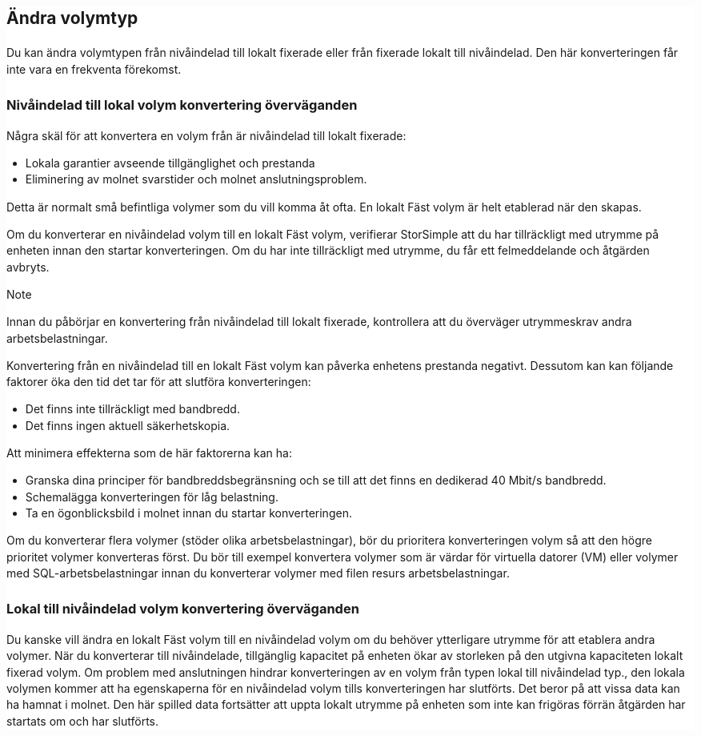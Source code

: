 
## <a name="change-the-volume-type"></a>Ändra volymtyp

Du kan ändra volymtypen från nivåindelad till lokalt fixerade eller från fixerade lokalt till nivåindelad. Den här konverteringen får inte vara en frekventa förekomst.

### <a name="tiered-to-local-volume-conversion-considerations"></a>Nivåindelad till lokal volym konvertering överväganden

Några skäl för att konvertera en volym från är nivåindelad till lokalt fixerade:

* Lokala garantier avseende tillgänglighet och prestanda
* Eliminering av molnet svarstider och molnet anslutningsproblem.

Detta är normalt små befintliga volymer som du vill komma åt ofta. En lokalt Fäst volym är helt etablerad när den skapas. 

Om du konverterar en nivåindelad volym till en lokalt Fäst volym, verifierar StorSimple att du har tillräckligt med utrymme på enheten innan den startar konverteringen. Om du har inte tillräckligt med utrymme, du får ett felmeddelande och åtgärden avbryts. 

> [!NOTE]
> Innan du påbörjar en konvertering från nivåindelad till lokalt fixerade, kontrollera att du överväger utrymmeskrav andra arbetsbelastningar. 

Konvertering från en nivåindelad till en lokalt Fäst volym kan påverka enhetens prestanda negativt. Dessutom kan kan följande faktorer öka den tid det tar för att slutföra konverteringen:

* Det finns inte tillräckligt med bandbredd.
* Det finns ingen aktuell säkerhetskopia.

Att minimera effekterna som de här faktorerna kan ha:

* Granska dina principer för bandbreddsbegränsning och se till att det finns en dedikerad 40 Mbit/s bandbredd.
* Schemalägga konverteringen för låg belastning.
* Ta en ögonblicksbild i molnet innan du startar konverteringen.

Om du konverterar flera volymer (stöder olika arbetsbelastningar), bör du prioritera konverteringen volym så att den högre prioritet volymer konverteras först. Du bör till exempel konvertera volymer som är värdar för virtuella datorer (VM) eller volymer med SQL-arbetsbelastningar innan du konverterar volymer med filen resurs arbetsbelastningar.

### <a name="local-to-tiered-volume-conversion-considerations"></a>Lokal till nivåindelad volym konvertering överväganden

Du kanske vill ändra en lokalt Fäst volym till en nivåindelad volym om du behöver ytterligare utrymme för att etablera andra volymer. När du konverterar till nivåindelade, tillgänglig kapacitet på enheten ökar av storleken på den utgivna kapaciteten lokalt fixerad volym. Om problem med anslutningen hindrar konverteringen av en volym från typen lokal till nivåindelad typ., den lokala volymen kommer att ha egenskaperna för en nivåindelad volym tills konverteringen har slutförts. Det beror på att vissa data kan ha hamnat i molnet. Den här spilled data fortsätter att uppta lokalt utrymme på enheten som inte kan frigöras förrän åtgärden har startats om och har slutförts.
